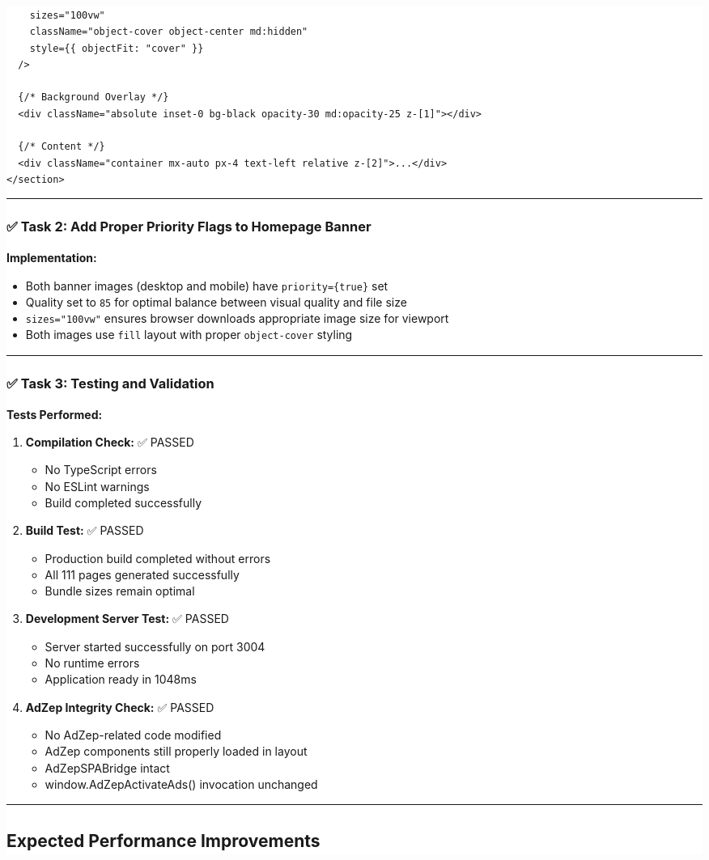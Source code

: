```tsx
    sizes="100vw"
    className="object-cover object-center md:hidden"
    style={{ objectFit: "cover" }}
  />

  {/* Background Overlay */}
  <div className="absolute inset-0 bg-black opacity-30 md:opacity-25 z-[1]"></div>

  {/* Content */}
  <div className="container mx-auto px-4 text-left relative z-[2]">...</div>
</section>
```

---

### ✅ Task 2: Add Proper Priority Flags to Homepage Banner

**Implementation:**

- Both banner images (desktop and mobile) have `priority={true}` set
- Quality set to `85` for optimal balance between visual quality and file size
- `sizes="100vw"` ensures browser downloads appropriate image size for viewport
- Both images use `fill` layout with proper `object-cover` styling

---

### ✅ Task 3: Testing and Validation

**Tests Performed:**

1. **Compilation Check:** ✅ PASSED
   - No TypeScript errors
   - No ESLint warnings
   - Build completed successfully

2. **Build Test:** ✅ PASSED
   - Production build completed without errors
   - All 111 pages generated successfully
   - Bundle sizes remain optimal

3. **Development Server Test:** ✅ PASSED
   - Server started successfully on port 3004
   - No runtime errors
   - Application ready in 1048ms

4. **AdZep Integrity Check:** ✅ PASSED
   - No AdZep-related code modified
   - AdZep components still properly loaded in layout
   - AdZepSPABridge intact
   - window.AdZepActivateAds() invocation unchanged

---

## Expected Performance Improvements
